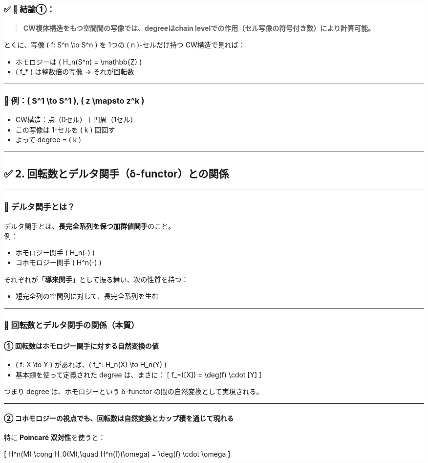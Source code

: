 ### ✅ 🌟 結論①：  
> **CW複体構造をもつ空間間の写像では、degreeはchain levelでの作用（セル写像の符号付き数）により計算可能。**

とくに、写像 \( f: S^n \to S^n \) を 1つの \( n \)-セルだけ持つ CW構造で見れば：

- ホモロジーは \( H_n(S^n) = \mathbb{Z} \)
- \( f_* \) は整数倍の写像 → それが回転数

---

### 📘 例：\( S^1 \to S^1 \), \( z \mapsto z^k \)

- CW構造：点（0セル）＋円周（1セル）
- この写像は 1-セルを \( k \) 回回す
- よって degree = \( k \)

---

## ✅ 2. 回転数とデルタ関手（δ-functor）との関係

---

### 🔹 デルタ関手とは？

デルタ関手とは、**長完全系列を保つ加群値関手**のこと。  
例：

- ホモロジー関手 \( H_n(-) \)
- コホモロジー関手 \( H^n(-) \)

それぞれが「**導来関手**」として振る舞い、次の性質を持つ：

- 短完全列の空間列に対して、長完全系列を生む

---

### 🔹 回転数とデルタ関手の関係（本質）

#### ① 回転数は**ホモロジー関手に対する自然変換の値**

- \( f: X \to Y \) があれば、\( f_*: H_n(X) \to H_n(Y) \)
- 基本類を使って定義された degree は、まさに：
\[
f_*([X]) = \deg(f) \cdot [Y]
\]

つまり degree は、ホモロジーという δ-functor の間の自然変換として実現される。

---

#### ② コホモロジーの視点でも、回転数は自然変換とカップ積を通じて現れる

特に **Poincaré 双対性**を使うと：

\[
H^n(M) \cong H_0(M),\quad H^n(f)(\omega) = \deg(f) \cdot \omega
\]
